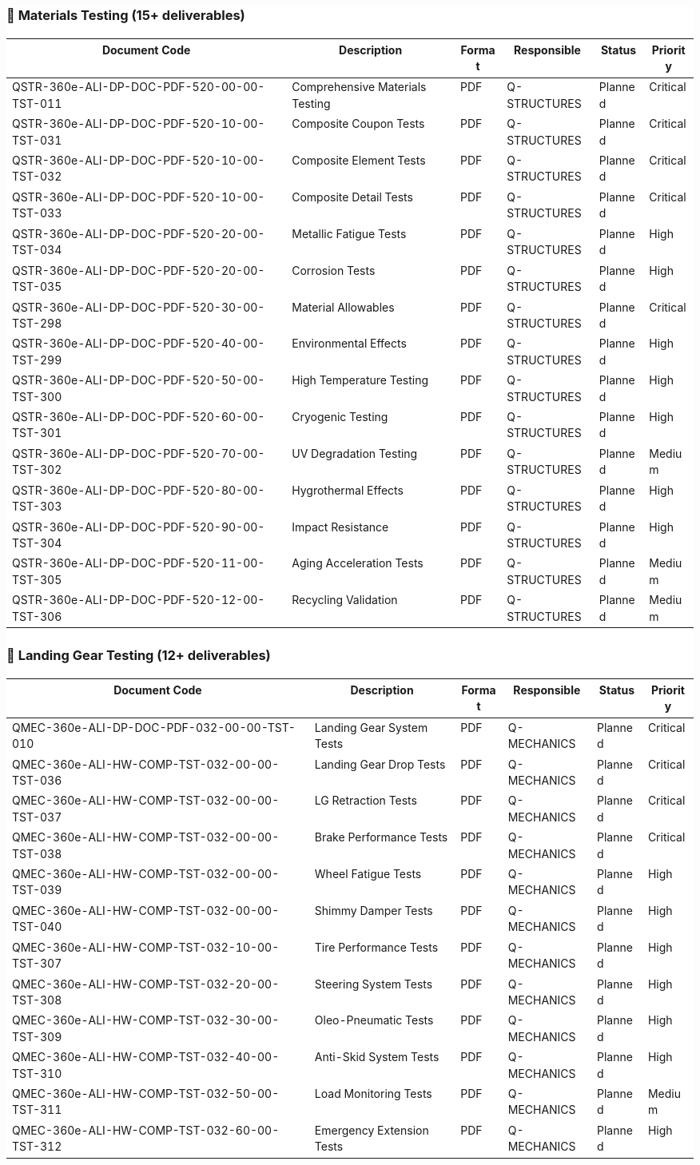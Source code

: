 ### 🧬 **Materials Testing** (15+ deliverables)

| Document Code | Description | Format | Responsible | Status | Priority |
|---------------|-------------|---------|-------------|--------|----------|
| QSTR-360e-ALI-DP-DOC-PDF-520-00-00-TST-011 | Comprehensive Materials Testing | PDF | Q-STRUCTURES | Planned | Critical |
| QSTR-360e-ALI-DP-DOC-PDF-520-10-00-TST-031 | Composite Coupon Tests | PDF | Q-STRUCTURES | Planned | Critical |
| QSTR-360e-ALI-DP-DOC-PDF-520-10-00-TST-032 | Composite Element Tests | PDF | Q-STRUCTURES | Planned | Critical |
| QSTR-360e-ALI-DP-DOC-PDF-520-10-00-TST-033 | Composite Detail Tests | PDF | Q-STRUCTURES | Planned | Critical |
| QSTR-360e-ALI-DP-DOC-PDF-520-20-00-TST-034 | Metallic Fatigue Tests | PDF | Q-STRUCTURES | Planned | High |
| QSTR-360e-ALI-DP-DOC-PDF-520-20-00-TST-035 | Corrosion Tests | PDF | Q-STRUCTURES | Planned | High |
| QSTR-360e-ALI-DP-DOC-PDF-520-30-00-TST-298 | Material Allowables | PDF | Q-STRUCTURES | Planned | Critical |
| QSTR-360e-ALI-DP-DOC-PDF-520-40-00-TST-299 | Environmental Effects | PDF | Q-STRUCTURES | Planned | High |
| QSTR-360e-ALI-DP-DOC-PDF-520-50-00-TST-300 | High Temperature Testing | PDF | Q-STRUCTURES | Planned | High |
| QSTR-360e-ALI-DP-DOC-PDF-520-60-00-TST-301 | Cryogenic Testing | PDF | Q-STRUCTURES | Planned | High |
| QSTR-360e-ALI-DP-DOC-PDF-520-70-00-TST-302 | UV Degradation Testing | PDF | Q-STRUCTURES | Planned | Medium |
| QSTR-360e-ALI-DP-DOC-PDF-520-80-00-TST-303 | Hygrothermal Effects | PDF | Q-STRUCTURES | Planned | High |
| QSTR-360e-ALI-DP-DOC-PDF-520-90-00-TST-304 | Impact Resistance | PDF | Q-STRUCTURES | Planned | High |
| QSTR-360e-ALI-DP-DOC-PDF-520-11-00-TST-305 | Aging Acceleration Tests | PDF | Q-STRUCTURES | Planned | Medium |
| QSTR-360e-ALI-DP-DOC-PDF-520-12-00-TST-306 | Recycling Validation | PDF | Q-STRUCTURES | Planned | Medium |

### 🛞 **Landing Gear Testing** (12+ deliverables)

| Document Code | Description | Format | Responsible | Status | Priority |
|---------------|-------------|---------|-------------|--------|----------|
| QMEC-360e-ALI-DP-DOC-PDF-032-00-00-TST-010 | Landing Gear System Tests | PDF | Q-MECHANICS | Planned | Critical |
| QMEC-360e-ALI-HW-COMP-TST-032-00-00-TST-036 | Landing Gear Drop Tests | PDF | Q-MECHANICS | Planned | Critical |
| QMEC-360e-ALI-HW-COMP-TST-032-00-00-TST-037 | LG Retraction Tests | PDF | Q-MECHANICS | Planned | Critical |
| QMEC-360e-ALI-HW-COMP-TST-032-00-00-TST-038 | Brake Performance Tests | PDF | Q-MECHANICS | Planned | Critical |
| QMEC-360e-ALI-HW-COMP-TST-032-00-00-TST-039 | Wheel Fatigue Tests | PDF | Q-MECHANICS | Planned | High |
| QMEC-360e-ALI-HW-COMP-TST-032-00-00-TST-040 | Shimmy Damper Tests | PDF | Q-MECHANICS | Planned | High |
| QMEC-360e-ALI-HW-COMP-TST-032-10-00-TST-307 | Tire Performance Tests | PDF | Q-MECHANICS | Planned | High |
| QMEC-360e-ALI-HW-COMP-TST-032-20-00-TST-308 | Steering System Tests | PDF | Q-MECHANICS | Planned | High |
| QMEC-360e-ALI-HW-COMP-TST-032-30-00-TST-309 | Oleo-Pneumatic Tests | PDF | Q-MECHANICS | Planned | High |
| QMEC-360e-ALI-HW-COMP-TST-032-40-00-TST-310 | Anti-Skid System Tests | PDF | Q-MECHANICS | Planned | High |
| QMEC-360e-ALI-HW-COMP-TST-032-50-00-TST-311 | Load Monitoring Tests | PDF | Q-MECHANICS | Planned | Medium |
| QMEC-360e-ALI-HW-COMP-TST-032-60-00-TST-312 | Emergency Extension Tests | PDF | Q-MECHANICS | Planned | High |
